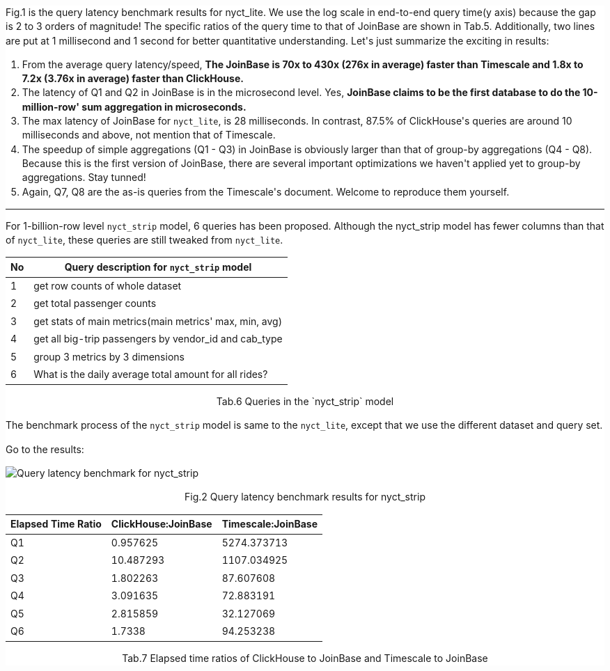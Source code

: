 Fig.1 is the query latency benchmark results for nyct_lite. We use the log scale in end-to-end query time(y axis) because the gap is 2 to 3 orders of magnitude! The specific ratios of the query time to that of JoinBase are shown in Tab.5. Additionally, two lines are put at 1 millisecond and 1 second for better quantitative understanding. Let's just summarize the exciting in results:

1. From the average query latency/speed, **The JoinBase is 70x to 430x (276x in average) faster than Timescale and 1.8x to 7.2x (3.76x in average) faster than ClickHouse.**
2. The latency of Q1 and Q2 in JoinBase is in the microsecond level. Yes, **JoinBase claims to be the first database to do the 10-million-row' sum aggregation in microseconds.**
3. The max latency of JoinBase for `nyct_lite`,  is 28 milliseconds. In contrast, 87.5% of ClickHouse's queries are around 10 milliseconds and above, not mention that of Timescale.
4. The speedup of simple aggregations (Q1 - Q3) in JoinBase is obviously larger than that of group-by aggregations (Q4 - Q8). Because this is the first version of JoinBase, there are several important optimizations we haven't applied yet to group-by aggregations. Stay tunned!
5. Again, Q7, Q8 are the as-is queries from the Timescale's document. Welcome to reproduce them yourself.

------

For 1-billion-row level `nyct_strip` model, 6 queries has been proposed. Although the nyct_strip model has fewer columns than that of `nyct_lite`, these queries are still tweaked from `nyct_lite`.

| No | Query description for `nyct_strip` model                                   |
|----|-------------------------------------------------------|
| 1  | get row counts of whole dataset                       |
| 2  | get total passenger counts                            |
| 3  | get stats of main metrics(main metrics' max, min, avg)|
| 4  | get all big-trip passengers by vendor_id and cab_type |
| 5  | group 3 metrics by 3 dimensions                       |
| 6  | What is the daily average total amount for all rides? |
<p align="center"> Tab.6 Queries in the `nyct_strip` model <p/>

The benchmark process of the `nyct_strip` model is same to the `nyct_lite`, except that we use the different dataset and query set. 

Go to the results:


<div class="text-center">
<img src="/imgs/benchmark/oidbs_bench_latency_results_nyct_strip.png" alt="Query latency benchmark for nyct_strip" class="img-fluid">
</img>
</div>
<p align="center"> Fig.2 Query latency benchmark results for nyct_strip <p/>

| Elapsed Time Ratio | ClickHouse:JoinBase | Timescale:JoinBase |
| :--- | :--- |:--- |
| Q1 |   0.957625  | 5274.373713 |
| Q2 |  10.487293  | 1107.034925 |
| Q3 |   1.802263  |   87.607608 |
| Q4 |   3.091635  |   72.883191 |
| Q5 |   2.815859  |   32.127069 |
| Q6 |     1.7338  |   94.253238 |
<p align="center"> Tab.7 Elapsed time ratios of ClickHouse to JoinBase and Timescale to JoinBase <p/>
